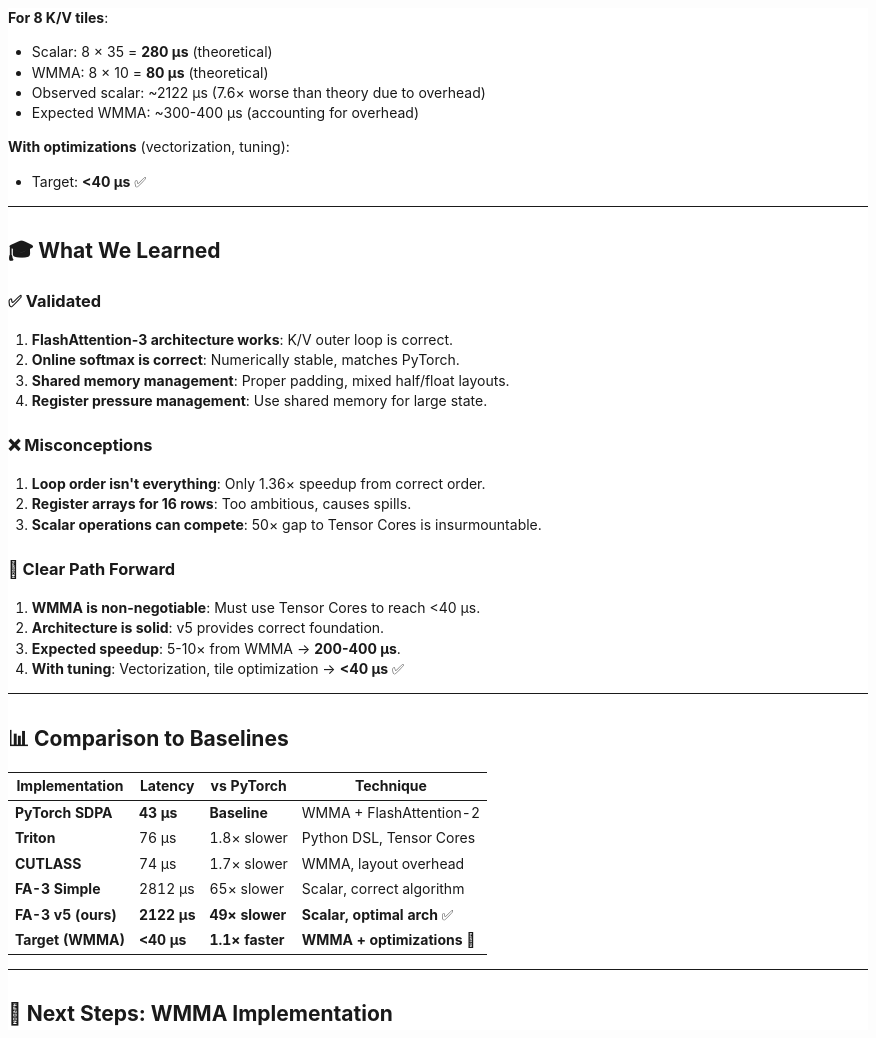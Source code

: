 **For 8 K/V tiles**:
- Scalar: 8 × 35 = **280 μs** (theoretical)
- WMMA: 8 × 10 = **80 μs** (theoretical)
- Observed scalar: ~2122 μs (7.6× worse than theory due to overhead)
- Expected WMMA: ~300-400 μs (accounting for overhead)

**With optimizations** (vectorization, tuning):
- Target: **<40 μs** ✅

---

## 🎓 **What We Learned**

### **✅ Validated**
1. **FlashAttention-3 architecture works**: K/V outer loop is correct.
2. **Online softmax is correct**: Numerically stable, matches PyTorch.
3. **Shared memory management**: Proper padding, mixed half/float layouts.
4. **Register pressure management**: Use shared memory for large state.

### **❌ Misconceptions**
1. **Loop order isn't everything**: Only 1.36× speedup from correct order.
2. **Register arrays for 16 rows**: Too ambitious, causes spills.
3. **Scalar operations can compete**: 50× gap to Tensor Cores is insurmountable.

### **🎯 Clear Path Forward**
1. **WMMA is non-negotiable**: Must use Tensor Cores to reach <40 μs.
2. **Architecture is solid**: v5 provides correct foundation.
3. **Expected speedup**: 5-10× from WMMA → **200-400 μs**.
4. **With tuning**: Vectorization, tile optimization → **<40 μs** ✅

---

## 📊 **Comparison to Baselines**

| Implementation | Latency | vs PyTorch | Technique |
|----------------|---------|------------|-----------|
| **PyTorch SDPA** | **43 μs** | **Baseline** | WMMA + FlashAttention-2 |
| **Triton** | 76 μs | 1.8× slower | Python DSL, Tensor Cores |
| **CUTLASS** | 74 μs | 1.7× slower | WMMA, layout overhead |
| **FA-3 Simple** | 2812 μs | 65× slower | Scalar, correct algorithm |
| **FA-3 v5 (ours)** | **2122 μs** | **49× slower** | **Scalar, optimal arch** ✅ |
| **Target (WMMA)** | **<40 μs** | **1.1× faster** | **WMMA + optimizations** 🎯 |

---

## 🚀 **Next Steps: WMMA Implementation**
